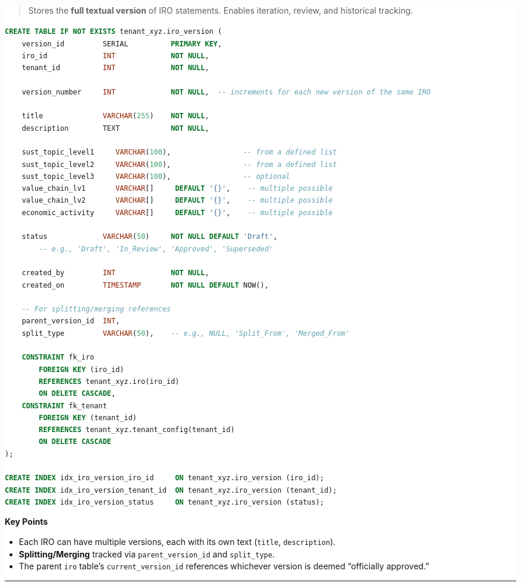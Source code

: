 > Stores the **full textual version** of IRO statements. Enables iteration, review, and historical tracking.

```sql
CREATE TABLE IF NOT EXISTS tenant_xyz.iro_version (
    version_id         SERIAL          PRIMARY KEY,
    iro_id             INT             NOT NULL,
    tenant_id          INT             NOT NULL,

    version_number     INT             NOT NULL,  -- increments for each new version of the same IRO

    title              VARCHAR(255)    NOT NULL,
    description        TEXT            NOT NULL,

    sust_topic_level1     VARCHAR(100),                 -- from a defined list
    sust_topic_level2     VARCHAR(100),                 -- from a defined list
    sust_topic_level3     VARCHAR(100),                 -- optional
    value_chain_lv1       VARCHAR[]     DEFAULT '{}',    -- multiple possible
    value_chain_lv2       VARCHAR[]     DEFAULT '{}',    -- multiple possible
    economic_activity     VARCHAR[]     DEFAULT '{}',    -- multiple possible

    status             VARCHAR(50)     NOT NULL DEFAULT 'Draft',
        -- e.g., 'Draft', 'In_Review', 'Approved', 'Superseded'

    created_by         INT             NOT NULL,
    created_on         TIMESTAMP       NOT NULL DEFAULT NOW(),

    -- For splitting/merging references
    parent_version_id  INT,
    split_type         VARCHAR(50),    -- e.g., NULL, 'Split_From', 'Merged_From'

    CONSTRAINT fk_iro 
        FOREIGN KEY (iro_id) 
        REFERENCES tenant_xyz.iro(iro_id)
        ON DELETE CASCADE,
    CONSTRAINT fk_tenant 
        FOREIGN KEY (tenant_id)
        REFERENCES tenant_xyz.tenant_config(tenant_id)
        ON DELETE CASCADE
);

CREATE INDEX idx_iro_version_iro_id     ON tenant_xyz.iro_version (iro_id);
CREATE INDEX idx_iro_version_tenant_id  ON tenant_xyz.iro_version (tenant_id);
CREATE INDEX idx_iro_version_status     ON tenant_xyz.iro_version (status);
```

**Key Points**  
- Each IRO can have multiple versions, each with its own text (`title`, `description`).  
- **Splitting/Merging** tracked via `parent_version_id` and `split_type`.  
- The parent `iro` table’s `current_version_id` references whichever version is deemed “officially approved.”

---